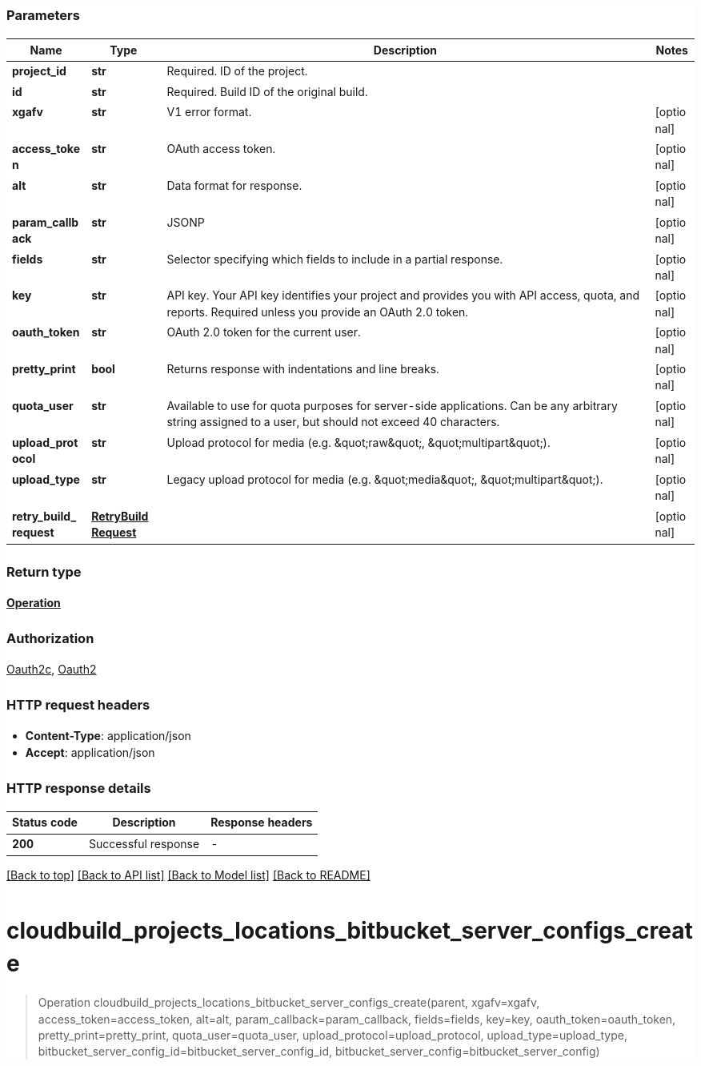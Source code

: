 

### Parameters


Name | Type | Description  | Notes
------------- | ------------- | ------------- | -------------
 **project_id** | **str**| Required. ID of the project. | 
 **id** | **str**| Required. Build ID of the original build. | 
 **xgafv** | **str**| V1 error format. | [optional] 
 **access_token** | **str**| OAuth access token. | [optional] 
 **alt** | **str**| Data format for response. | [optional] 
 **param_callback** | **str**| JSONP | [optional] 
 **fields** | **str**| Selector specifying which fields to include in a partial response. | [optional] 
 **key** | **str**| API key. Your API key identifies your project and provides you with API access, quota, and reports. Required unless you provide an OAuth 2.0 token. | [optional] 
 **oauth_token** | **str**| OAuth 2.0 token for the current user. | [optional] 
 **pretty_print** | **bool**| Returns response with indentations and line breaks. | [optional] 
 **quota_user** | **str**| Available to use for quota purposes for server-side applications. Can be any arbitrary string assigned to a user, but should not exceed 40 characters. | [optional] 
 **upload_protocol** | **str**| Upload protocol for media (e.g. \&quot;raw\&quot;, \&quot;multipart\&quot;). | [optional] 
 **upload_type** | **str**| Legacy upload protocol for media (e.g. \&quot;media\&quot;, \&quot;multipart\&quot;). | [optional] 
 **retry_build_request** | [**RetryBuildRequest**](RetryBuildRequest.md)|  | [optional] 

### Return type

[**Operation**](Operation.md)

### Authorization

[Oauth2c](../README.md#Oauth2c), [Oauth2](../README.md#Oauth2)

### HTTP request headers

 - **Content-Type**: application/json
 - **Accept**: application/json

### HTTP response details

| Status code | Description | Response headers |
|-------------|-------------|------------------|
**200** | Successful response |  -  |

[[Back to top]](#) [[Back to API list]](../README.md#documentation-for-api-endpoints) [[Back to Model list]](../README.md#documentation-for-models) [[Back to README]](../README.md)

# **cloudbuild_projects_locations_bitbucket_server_configs_create**
> Operation cloudbuild_projects_locations_bitbucket_server_configs_create(parent, xgafv=xgafv, access_token=access_token, alt=alt, param_callback=param_callback, fields=fields, key=key, oauth_token=oauth_token, pretty_print=pretty_print, quota_user=quota_user, upload_protocol=upload_protocol, upload_type=upload_type, bitbucket_server_config_id=bitbucket_server_config_id, bitbucket_server_config=bitbucket_server_config)
